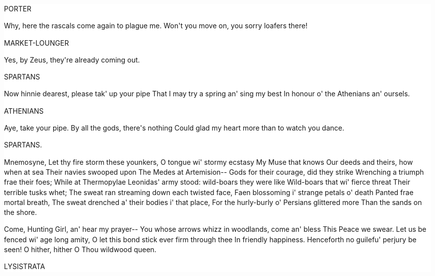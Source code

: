 
PORTER

Why, here the rascals come again to plague me.
Won't you move on, you sorry loafers there!


MARKET-LOUNGER

Yes, by Zeus, they're already coming out.


SPARTANS

Now hinnie dearest, please tak' up your pipe
That I may try a spring an' sing my best
In honour o' the Athenians an' oursels.


ATHENIANS

Aye, take your pipe. By all the gods, there's nothing
Could glad my heart more than to watch you dance.


SPARTANS.

Mnemosyne,
Let thy fire storm these younkers,
O tongue wi' stormy ecstasy
My Muse that knows
Our deeds and theirs, how when at sea
Their navies swooped upon
The Medes at Artemision--
Gods for their courage, did they strike
Wrenching a triumph frae their foes;
While at Thermopylae
Leonidas' army stood: wild-boars they were like
Wild-boars that wi' fierce threat
Their terrible tusks whet;
The sweat ran streaming down each twisted face,
Faen blossoming i' strange petals o' death
Panted frae mortal breath,
The sweat drenched a' their bodies i' that place,
For the hurly-burly o' Persians glittered more
Than the sands on the shore.

Come, Hunting Girl, an' hear my prayer--
You whose arrows whizz in woodlands, come an' bless
This Peace we swear.
Let us be fenced wi' age long amity,
O let this bond stick ever firm through thee
In friendly happiness.
Henceforth no guilefu' perjury be seen!
O hither, hither O
Thou wildwood queen.


LYSISTRATA
